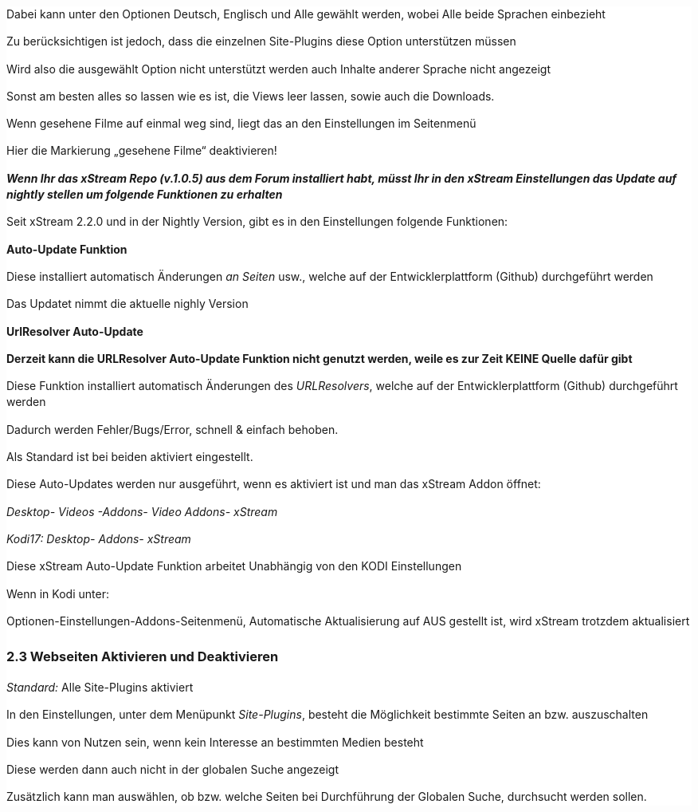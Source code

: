 Dabei kann unter den Optionen Deutsch, Englisch und Alle gewählt werden, wobei Alle beide Sprachen einbezieht 

Zu berücksichtigen ist jedoch, dass die einzelnen Site-Plugins diese Option unterstützen müssen 

Wird also die ausgewählt Option nicht unterstützt werden auch Inhalte anderer Sprache nicht angezeigt

Sonst am besten alles so lassen wie es ist, die Views leer lassen, sowie auch die Downloads.

Wenn gesehene Filme auf einmal weg sind, liegt das an den Einstellungen im Seitenmenü

Hier die Markierung „gesehene Filme“ deaktivieren!

***Wenn Ihr das xStream Repo (v.1.0.5) aus dem Forum installiert habt, müsst Ihr in den xStream Einstellungen das Update auf nightly stellen um folgende Funktionen zu erhalten***

Seit xStream 2.2.0 und in der Nightly Version, gibt es in den Einstellungen folgende Funktionen:

 **Auto-Update Funktion**
 
Diese installiert automatisch Änderungen *an Seiten* usw., welche auf der Entwicklerplattform (Github) durchgeführt werden

Das Updatet nimmt die aktuelle nighly Version

**UrlResolver Auto-Update**

**Derzeit kann die URLResolver Auto-Update Funktion nicht genutzt werden, weile es zur Zeit KEINE Quelle dafür gibt**

Diese Funktion installiert automatisch Änderungen des *URLResolvers*, welche auf der Entwicklerplattform (Github) durchgeführt werden

Dadurch werden Fehler/Bugs/Error, schnell & einfach behoben. 

Als Standard ist bei beiden aktiviert eingestellt.

Diese Auto-Updates werden nur ausgeführt, wenn es aktiviert ist und man das xStream Addon öffnet:

*Desktop- Videos -Addons- Video Addons- xStream*

*Kodi17: Desktop- Addons- xStream*

Diese xStream Auto-Update Funktion arbeitet Unabhängig von den KODI Einstellungen

Wenn in Kodi unter: 

Optionen-Einstellungen-Addons-Seitenmenü, Automatische Aktualisierung auf AUS gestellt ist, wird xStream trotzdem aktualisiert

### 2.3 Webseiten Aktivieren und Deaktivieren

*Standard:* Alle Site-Plugins aktiviert

In den Einstellungen, unter dem Menüpunkt *Site-Plugins*, besteht die Möglichkeit bestimmte Seiten an bzw. auszuschalten

Dies kann von Nutzen sein, wenn kein Interesse an bestimmten Medien besteht

Diese werden dann auch nicht in der globalen Suche angezeigt

Zusätzlich kann man auswählen, ob bzw. welche Seiten bei Durchführung der Globalen Suche, durchsucht werden sollen.
